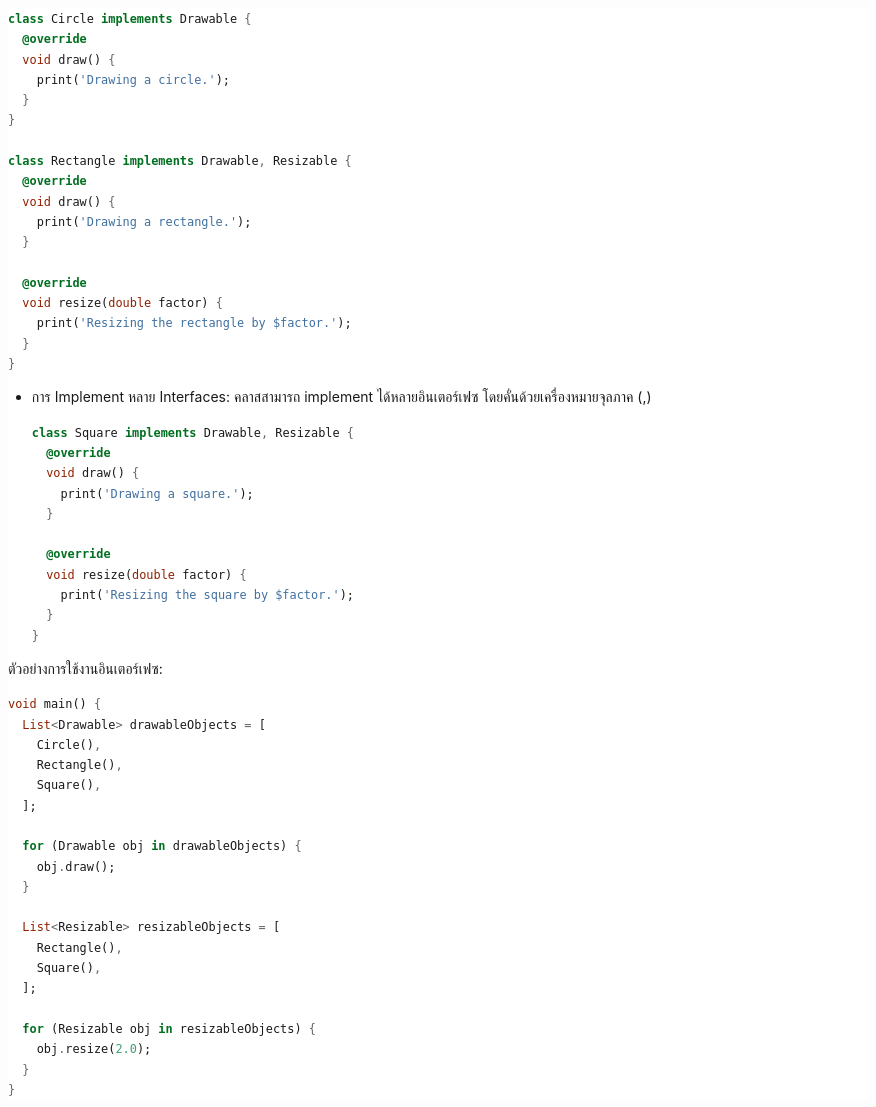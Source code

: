   ```dart
  class Circle implements Drawable {
    @override
    void draw() {
      print('Drawing a circle.');
    }
  }

  class Rectangle implements Drawable, Resizable {
    @override
    void draw() {
      print('Drawing a rectangle.');
    }

    @override
    void resize(double factor) {
      print('Resizing the rectangle by $factor.');
    }
  }
  ```

- การ Implement หลาย Interfaces:
  คลาสสามารถ implement ได้หลายอินเตอร์เฟซ โดยคั่นด้วยเครื่องหมายจุลภาค (,)

  ```dart
  class Square implements Drawable, Resizable {
    @override
    void draw() {
      print('Drawing a square.');
    }

    @override
    void resize(double factor) {
      print('Resizing the square by $factor.');
    }
  }
  ```

ตัวอย่างการใช้งานอินเตอร์เฟซ:

```dart
void main() {
  List<Drawable> drawableObjects = [
    Circle(),
    Rectangle(),
    Square(),
  ];

  for (Drawable obj in drawableObjects) {
    obj.draw();
  }

  List<Resizable> resizableObjects = [
    Rectangle(),
    Square(),
  ];

  for (Resizable obj in resizableObjects) {
    obj.resize(2.0);
  }
}
```

